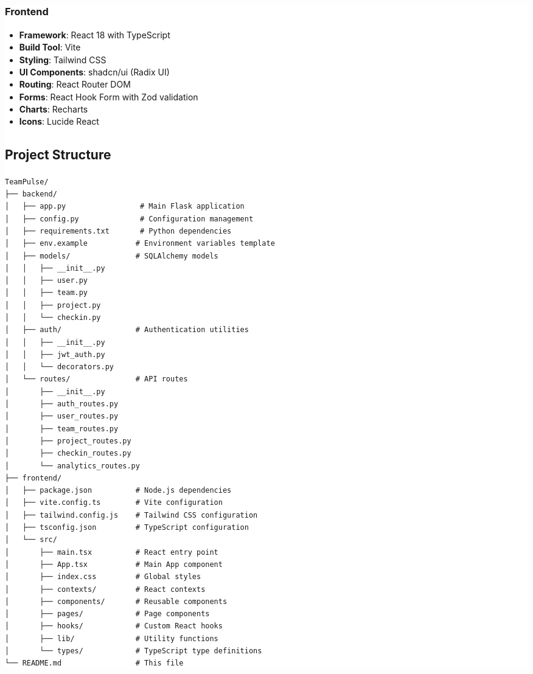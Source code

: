 ### Frontend
- **Framework**: React 18 with TypeScript
- **Build Tool**: Vite
- **Styling**: Tailwind CSS
- **UI Components**: shadcn/ui (Radix UI)
- **Routing**: React Router DOM
- **Forms**: React Hook Form with Zod validation
- **Charts**: Recharts
- **Icons**: Lucide React

## Project Structure

```
TeamPulse/
├── backend/
│   ├── app.py                 # Main Flask application
│   ├── config.py              # Configuration management
│   ├── requirements.txt       # Python dependencies
│   ├── env.example           # Environment variables template
│   ├── models/               # SQLAlchemy models
│   │   ├── __init__.py
│   │   ├── user.py
│   │   ├── team.py
│   │   ├── project.py
│   │   └── checkin.py
│   ├── auth/                 # Authentication utilities
│   │   ├── __init__.py
│   │   ├── jwt_auth.py
│   │   └── decorators.py
│   └── routes/               # API routes
│       ├── __init__.py
│       ├── auth_routes.py
│       ├── user_routes.py
│       ├── team_routes.py
│       ├── project_routes.py
│       ├── checkin_routes.py
│       └── analytics_routes.py
├── frontend/
│   ├── package.json          # Node.js dependencies
│   ├── vite.config.ts        # Vite configuration
│   ├── tailwind.config.js    # Tailwind CSS configuration
│   ├── tsconfig.json         # TypeScript configuration
│   └── src/
│       ├── main.tsx          # React entry point
│       ├── App.tsx           # Main App component
│       ├── index.css         # Global styles
│       ├── contexts/         # React contexts
│       ├── components/       # Reusable components
│       ├── pages/            # Page components
│       ├── hooks/            # Custom React hooks
│       ├── lib/              # Utility functions
│       └── types/            # TypeScript type definitions
└── README.md                 # This file
```
